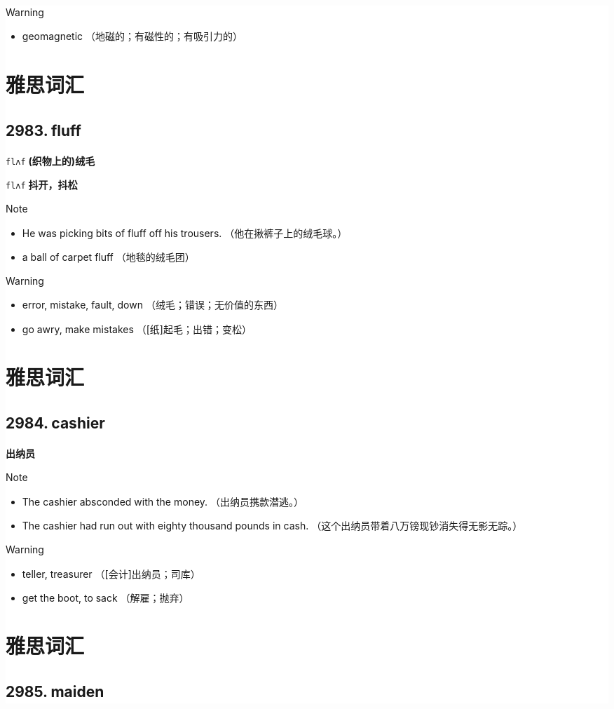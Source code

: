 > [!WARNING]
>
> - geomagnetic （地磁的；有磁性的；有吸引力的）
>

# 雅思词汇

## 2983. fluff

`flʌf`  **(织物上的)绒毛**

`flʌf`  **抖开，抖松**

> [!NOTE]
>
> - He was picking bits of fluff off his trousers. （他在揪裤子上的绒毛球。）
>
> - a ball of carpet fluff （地毯的绒毛团）
>

> [!WARNING]
>
> - error, mistake, fault, down （绒毛；错误；无价值的东西）
>
> - go awry, make mistakes （[纸]起毛；出错；变松）
>

# 雅思词汇

## 2984. cashier

**出纳员**

> [!NOTE]
>
> - The cashier absconded with the money. （出纳员携款潜逃。）
>
> - The cashier had run out with eighty thousand pounds in cash. （这个出纳员带着八万镑现钞消失得无影无踪。）
>

> [!WARNING]
>
> - teller, treasurer （[会计]出纳员；司库）
>
> - get the boot, to sack （解雇；抛弃）
>

# 雅思词汇

## 2985. maiden
